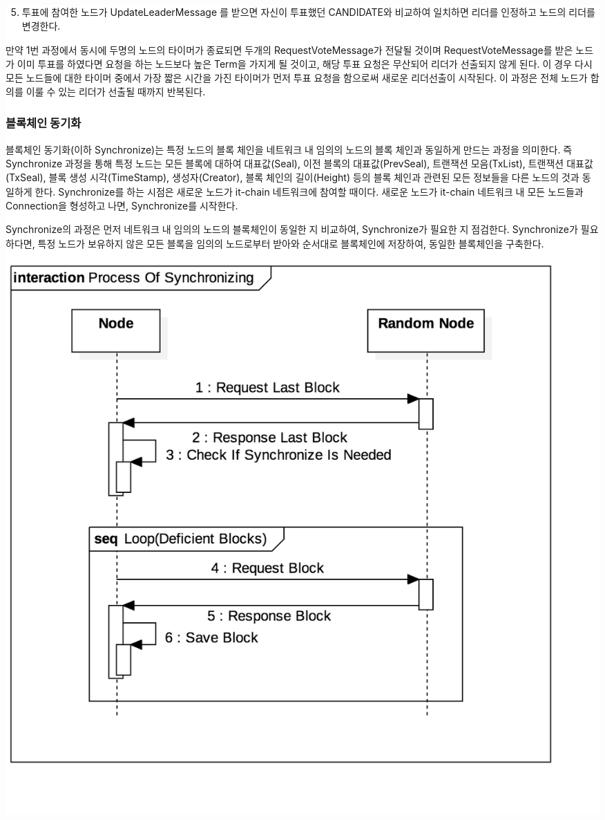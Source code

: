5. 투표에 참여한 노드가 UpdateLeaderMessage 를 받으면 자신이 투표했던 CANDIDATE와
   비교하여 일치하면 리더를 인정하고 노드의 리더를 변경한다.

만약 1번 과정에서 동시에 두명의 노드의 타이머가 종료되면 두개의 RequestVoteMessage가 전달될
것이며 RequestVoteMessage를 받은 노드가 이미 투표를 하였다면 요청을 하는 노드보다 높은 Term을
가지게 될 것이고, 해당 투표 요청은 무산되어 리더가 선출되지 않게 된다. 이 경우 다시 모든 노드들에
대한 타이머 중에서 가장 짧은 시간을 가진 타이머가 먼저 투표 요청을 함으로써 새로운 리더선출이
시작된다. 이 과정은 전체 노드가 합의를 이룰 수 있는 리더가 선출될 때까지 반복된다.

### 블록체인 동기화

블록체인 동기화(이하 Synchronize)는 특정 노드의 블록 체인을 네트워크 내 임의의 노드의 블록 체인과
동일하게 만드는 과정을 의미한다. 즉 Synchronize 과정을 통해 특정 노드는 모든 블록에 대하여
대표값(Seal), 이전 블록의 대표값(PrevSeal), 트랜잭션 모음(TxList), 트랜잭션 대표값(TxSeal), 블록 생성
시각(TimeStamp), 생성자(Creator), 블록 체인의 길이(Height) 등의 블록 체인과 관련된 모든 정보들을
다른 노드의 것과 동일하게 한다. Synchronize를 하는 시점은 새로운 노드가 it-chain 네트워크에 참여할
때이다. 새로운 노드가 it-chain 네트워크 내 모든 노드들과 Connection을 형성하고 나면, Synchronize를
시작한다.

Synchronize의 과정은 먼저 네트워크 내 임의의 노드의 블록체인이 동일한 지 비교하여, Synchronize가
필요한 지 점검한다. Synchronize가 필요하다면, 특정 노드가 보유하지 않은 모든 블록을 임의의
노드로부터 받아와 순서대로 블록체인에 저장하여, 동일한 블록체인을 구축한다.

![Process-Of-Synchronizing](./doc/images/Process_Of_Synchronizing.png)
